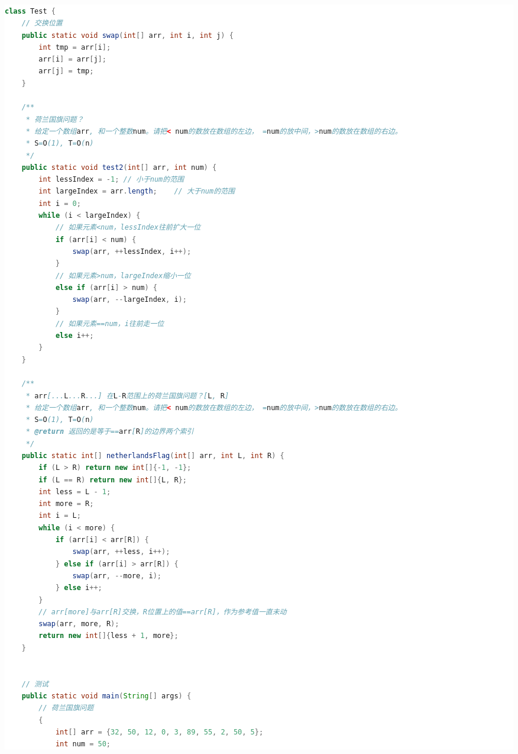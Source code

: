 
```java
class Test {
    // 交换位置
    public static void swap(int[] arr, int i, int j) {
        int tmp = arr[i];
        arr[i] = arr[j];
        arr[j] = tmp;
    }

    /**
     * 荷兰国旗问题？
     * 给定一个数组arr, 和一个整数num。请把< num的数放在数组的左边， =num的放中间，>num的数放在数组的右边。
     * S=O(1), T=O(n)
     */
    public static void test2(int[] arr, int num) {
        int lessIndex = -1; // 小于num的范围
        int largeIndex = arr.length;    // 大于num的范围
        int i = 0;
        while (i < largeIndex) {
            // 如果元素<num，lessIndex往前扩大一位
            if (arr[i] < num) {
                swap(arr, ++lessIndex, i++);
            }
            // 如果元素>num，largeIndex缩小一位
            else if (arr[i] > num) {
                swap(arr, --largeIndex, i);
            }
            // 如果元素==num，i往前走一位
            else i++;
        }
    }

    /**
     * arr[...L...R...] 在L-R范围上的荷兰国旗问题？[L, R]
     * 给定一个数组arr, 和一个整数num。请把< num的数放在数组的左边， =num的放中间，>num的数放在数组的右边。
     * S=O(1), T=O(n)
     * @return 返回的是等于==arr[R]的边界两个索引
     */
    public static int[] netherlandsFlag(int[] arr, int L, int R) {
        if (L > R) return new int[]{-1, -1};
        if (L == R) return new int[]{L, R};
        int less = L - 1;
        int more = R;
        int i = L;
        while (i < more) {
            if (arr[i] < arr[R]) {
                swap(arr, ++less, i++);
            } else if (arr[i] > arr[R]) {
                swap(arr, --more, i);
            } else i++;
        }
        // arr[more]与arr[R]交换，R位置上的值==arr[R]，作为参考值一直未动
        swap(arr, more, R);
        return new int[]{less + 1, more};
    }

    
	// 测试
    public static void main(String[] args) {
        // 荷兰国旗问题
        {
    		int[] arr = {32, 50, 12, 0, 3, 89, 55, 2, 50, 5};
    		int num = 50;
```